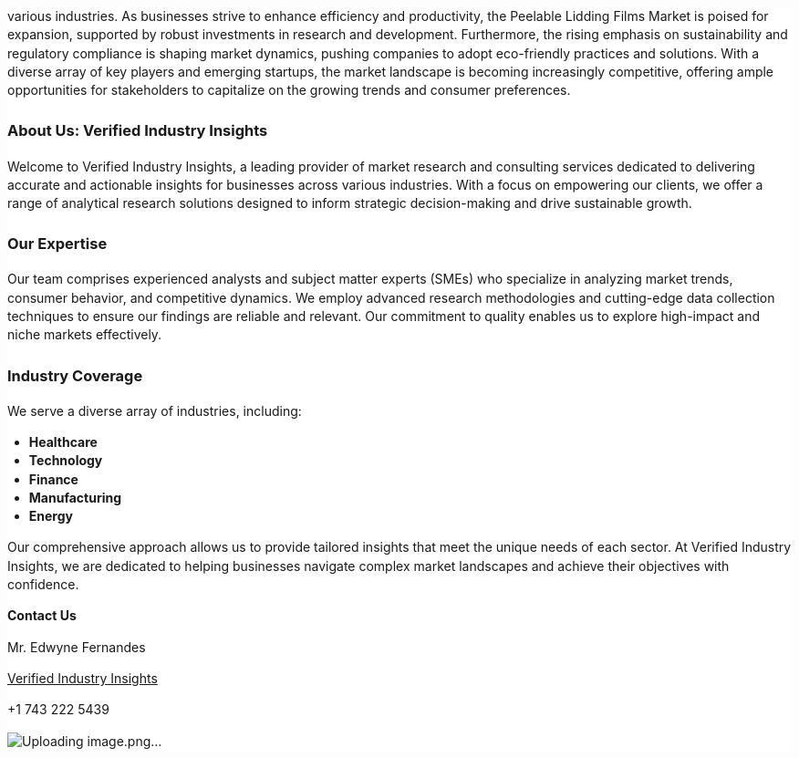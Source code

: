 various industries. As businesses strive to enhance efficiency and productivity, the Peelable Lidding Films Market is poised for expansion, supported by robust investments in research and development. Furthermore, the rising emphasis on sustainability and regulatory compliance is shaping market dynamics, pushing companies to adopt eco-friendly practices and solutions. With a diverse array of key players and emerging startups, the market landscape is becoming increasingly competitive, offering ample opportunities for stakeholders to capitalize on the growing trends and consumer preferences.</p><h3>About Us: Verified Industry Insights</h3><p>Welcome to Verified Industry Insights, a leading provider of market research and consulting services dedicated to delivering accurate and actionable insights for businesses across various industries. With a focus on empowering our clients, we offer a range of analytical research solutions designed to inform strategic decision-making and drive sustainable growth.</p><h3>Our Expertise</h3><p>Our team comprises experienced analysts and subject matter experts (SMEs) who specialize in analyzing market trends, consumer behavior, and competitive dynamics. We employ advanced research methodologies and cutting-edge data collection techniques to ensure our findings are reliable and relevant. Our commitment to quality enables us to explore high-impact and niche markets effectively.</p><h3>Industry Coverage</h3><p>We serve a diverse array of industries, including:</p><ul><li><strong>Healthcare</strong></li><li><strong>Technology</strong></li><li><strong>Finance</strong></li><li><strong>Manufacturing</strong></li><li><strong>Energy</strong></li></ul><p>Our comprehensive approach allows us to provide tailored insights that meet the unique needs of each sector. At Verified Industry Insights, we are dedicated to helping businesses navigate complex market landscapes and achieve their objectives with confidence.</p><p><strong>Contact Us</strong></p><p>Mr. Edwyne Fernandes</p><p><a href="https://www.verifiedindustryinsights.com/">Verified Industry Insights</a></p><p>+1 743 222 5439</p>
![Uploading image.png…]()

